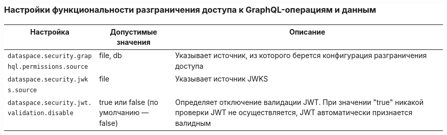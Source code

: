 ### Настройки функциональности разграничения доступа к GraphQL-операциям и данным

| Настройка                                       | Допустимые значения                                               | Описание                                                                                                                                                                                                                                                                                                                                                                                                                         |
|-------------------------------------------------|-------------------------------------------------------------------|----------------------------------------------------------------------------------------------------------------------------------------------------------------------------------------------------------------------------------------------------------------------------------------------------------------------------------------------------------------------------------------------------------------------------------|
| `dataspace.security.graphql.permissions.source` | file, db                                                          | Указывает источник, из которого берется конфигурация разграничения доступа                                                                                                                                                                                                                                                                                                                                                       |
| `dataspace.security.jwks.source`                | file                                                              | Указывает источник JWKS                                                                                                                                                                                                                                                                                                                                                                                                          |
| `dataspace.security.jwt.validation.disable`     | true или false (по умолчанию — false)                             | Определяет отключение валидации JWT. При значении "true" никакой проверки JWT не осуществляется, JWT автоматически признается валидным                                                                                                                                                                                                                                                                                           |
